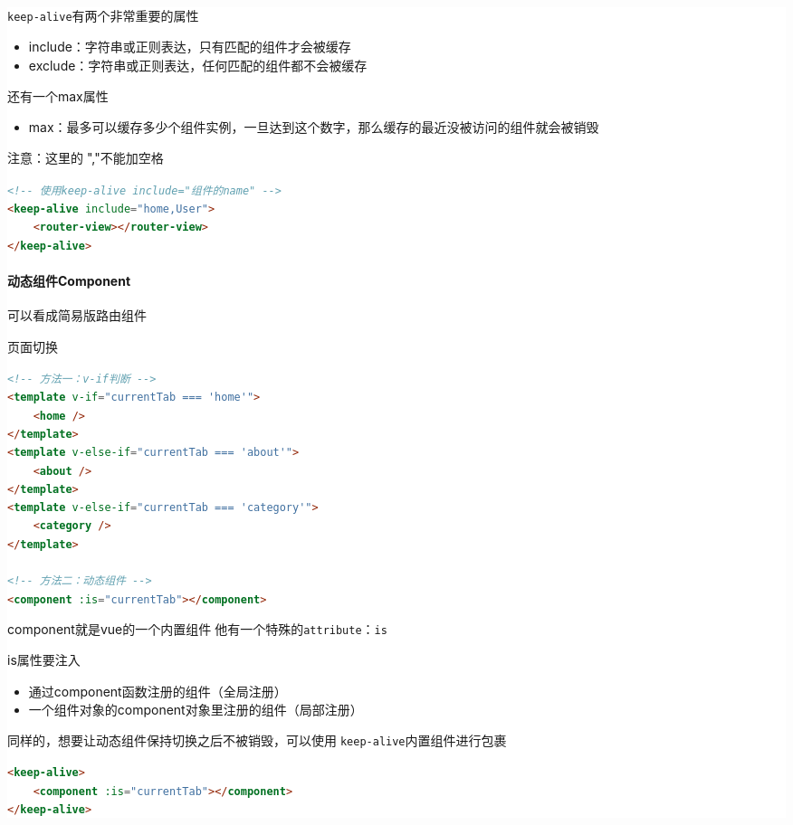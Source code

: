 `keep-alive`有两个非常重要的属性

- include：字符串或正则表达，只有匹配的组件才会被缓存
- exclude：字符串或正则表达，任何匹配的组件都不会被缓存

还有一个max属性

- max：最多可以缓存多少个组件实例，一旦达到这个数字，那么缓存的最近没被访问的组件就会被销毁

注意：这里的 ","不能加空格

```html
<!-- 使用keep-alive include="组件的name" -->
<keep-alive include="home,User">
    <router-view></router-view>
</keep-alive>
```



#### 动态组件Component

可以看成简易版路由组件

页面切换

```html
<!-- 方法一：v-if判断 -->
<template v-if="currentTab === 'home'">
    <home />
</template>
<template v-else-if="currentTab === 'about'">
    <about />
</template>
<template v-else-if="currentTab === 'category'">
    <category />
</template>

<!-- 方法二：动态组件 -->
<component :is="currentTab"></component>
```

component就是vue的一个内置组件
他有一个特殊的`attribute`：`is`

is属性要注入

- 通过component函数注册的组件（全局注册）
- 一个组件对象的component对象里注册的组件（局部注册）

同样的，想要让动态组件保持切换之后不被销毁，可以使用 `keep-alive`内置组件进行包裹

```html
<keep-alive>
    <component :is="currentTab"></component>
</keep-alive>
```



